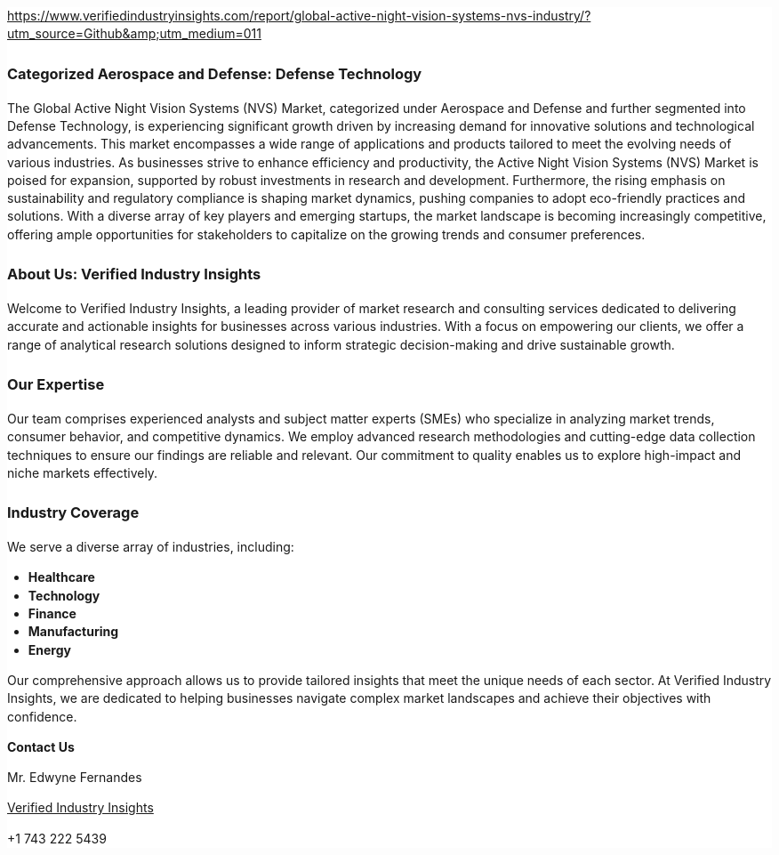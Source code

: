 </strong><a href="https://www.verifiedindustryinsights.com/report/global-active-night-vision-systems-nvs-industry/?utm_source=Github&amp;utm_medium=011">https://www.verifiedindustryinsights.com/report/global-active-night-vision-systems-nvs-industry/?utm_source=Github&amp;utm_medium=011</a>&nbsp;</p><h3>Categorized Aerospace and Defense: Defense Technology </h3><p>The Global Active Night Vision Systems (NVS) Market, categorized under Aerospace and Defense and further segmented into Defense Technology, is experiencing significant growth driven by increasing demand for innovative solutions and technological advancements. This market encompasses a wide range of applications and products tailored to meet the evolving needs of various industries. As businesses strive to enhance efficiency and productivity, the Active Night Vision Systems (NVS) Market is poised for expansion, supported by robust investments in research and development. Furthermore, the rising emphasis on sustainability and regulatory compliance is shaping market dynamics, pushing companies to adopt eco-friendly practices and solutions. With a diverse array of key players and emerging startups, the market landscape is becoming increasingly competitive, offering ample opportunities for stakeholders to capitalize on the growing trends and consumer preferences.</p><h3>About Us: Verified Industry Insights</h3><p>Welcome to Verified Industry Insights, a leading provider of market research and consulting services dedicated to delivering accurate and actionable insights for businesses across various industries. With a focus on empowering our clients, we offer a range of analytical research solutions designed to inform strategic decision-making and drive sustainable growth.</p><h3>Our Expertise</h3><p>Our team comprises experienced analysts and subject matter experts (SMEs) who specialize in analyzing market trends, consumer behavior, and competitive dynamics. We employ advanced research methodologies and cutting-edge data collection techniques to ensure our findings are reliable and relevant. Our commitment to quality enables us to explore high-impact and niche markets effectively.</p><h3>Industry Coverage</h3><p>We serve a diverse array of industries, including:</p><ul><li><strong>Healthcare</strong></li><li><strong>Technology</strong></li><li><strong>Finance</strong></li><li><strong>Manufacturing</strong></li><li><strong>Energy</strong></li></ul><p>Our comprehensive approach allows us to provide tailored insights that meet the unique needs of each sector. At Verified Industry Insights, we are dedicated to helping businesses navigate complex market landscapes and achieve their objectives with confidence.</p><p><strong>Contact Us</strong></p><p>Mr. Edwyne Fernandes</p><p><a href="https://www.verifiedindustryinsights.com/">Verified Industry Insights</a></p><p>+1 743 222 5439</p>
